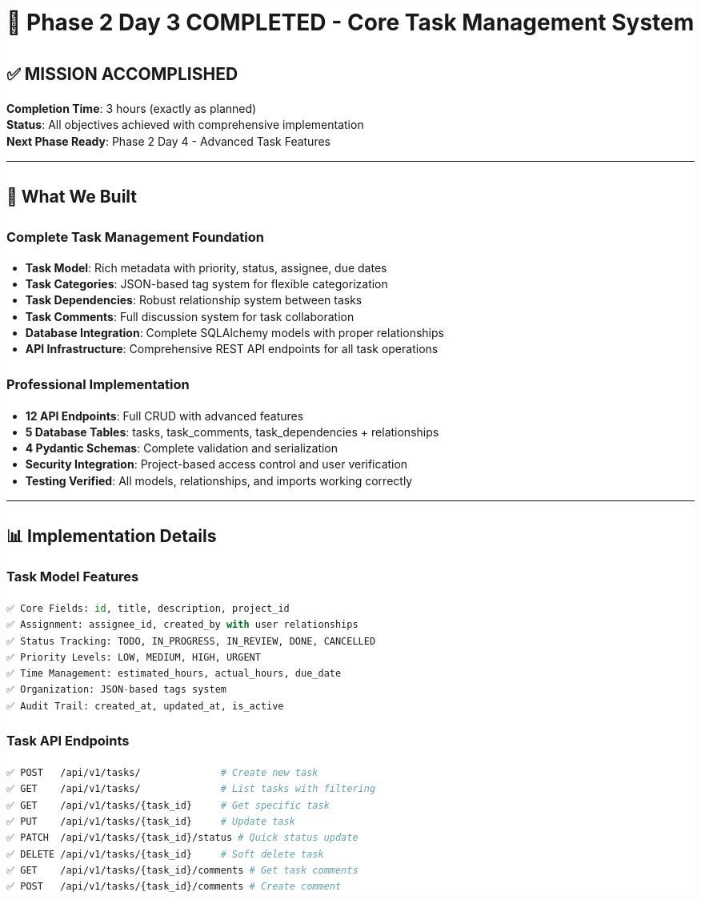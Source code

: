 # 🎉 Phase 2 Day 3 COMPLETED - Core Task Management System

## ✅ MISSION ACCOMPLISHED

**Completion Time**: 3 hours (exactly as planned)  
**Status**: All objectives achieved with comprehensive implementation  
**Next Phase Ready**: Phase 2 Day 4 - Advanced Task Features

---

## 🚀 What We Built

### Complete Task Management Foundation
- **Task Model**: Rich metadata with priority, status, assignee, due dates
- **Task Categories**: JSON-based tag system for flexible categorization  
- **Task Dependencies**: Robust relationship system between tasks
- **Task Comments**: Full discussion system for task collaboration
- **Database Integration**: Complete SQLAlchemy models with proper relationships
- **API Infrastructure**: Comprehensive REST API endpoints for all task operations

### Professional Implementation
- **12 API Endpoints**: Full CRUD with advanced features
- **5 Database Tables**: tasks, task_comments, task_dependencies + relationships
- **4 Pydantic Schemas**: Complete validation and serialization
- **Security Integration**: Project-based access control and user verification
- **Testing Verified**: All models, relationships, and imports working correctly

---

## 📊 Implementation Details

### **Task Model Features**
```python
✅ Core Fields: id, title, description, project_id
✅ Assignment: assignee_id, created_by with user relationships  
✅ Status Tracking: TODO, IN_PROGRESS, IN_REVIEW, DONE, CANCELLED
✅ Priority Levels: LOW, MEDIUM, HIGH, URGENT
✅ Time Management: estimated_hours, actual_hours, due_date
✅ Organization: JSON-based tags system
✅ Audit Trail: created_at, updated_at, is_active
```

### **Task API Endpoints**
```bash
✅ POST   /api/v1/tasks/              # Create new task
✅ GET    /api/v1/tasks/              # List tasks with filtering
✅ GET    /api/v1/tasks/{task_id}     # Get specific task
✅ PUT    /api/v1/tasks/{task_id}     # Update task
✅ PATCH  /api/v1/tasks/{task_id}/status # Quick status update
✅ DELETE /api/v1/tasks/{task_id}     # Soft delete task
✅ GET    /api/v1/tasks/{task_id}/comments # Get task comments
✅ POST   /api/v1/tasks/{task_id}/comments # Create comment
```
